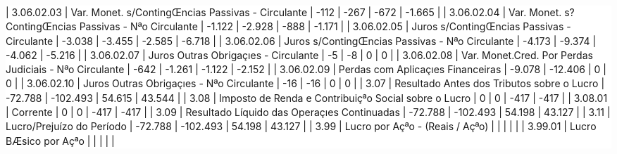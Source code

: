 | 3.06.02.03        | Var. Monet. s/ContingŒncias Passivas - Circulante      | -112                                                        | -267                                                                     | -672                                                                              | -1.665                                                                      |
| 3.06.02.04        | Var. Monet. s?ContingŒncias Passivas - Nªo Circulante  | -1.122                                                      | -2.928                                                                   | -888                                                                              | -1.171                                                                      |
| 3.06.02.05        | Juros s/ContingŒncias Passivas - Circulante            | -3.038                                                      | -3.455                                                                   | -2.585                                                                            | -6.718                                                                      |
| 3.06.02.06        | Juros s/ContingŒncias Passivas - Nªo Circulante        | -4.173                                                      | -9.374                                                                   | -4.062                                                                            | -5.216                                                                      |
| 3.06.02.07        | Juros Outras Obrigaçıes - Circulante                   | -5                                                          | -8                                                                       | 0                                                                                 | 0                                                                           |
| 3.06.02.08        | Var. Monet.Cred. Por Perdas Judiciais - Nªo Circulante | -642                                                        | -1.261                                                                   | -1.122                                                                            | -2.152                                                                      |
| 3.06.02.09        | Perdas com Aplicaçıes Financeiras                      | -9.078                                                      | -12.406                                                                  | 0                                                                                 | 0                                                                           |
| 3.06.02.10        | Juros Outras Obrigaçıes - Nªo Circulante               | -16                                                         | -16                                                                      | 0                                                                                 | 0                                                                           |
| 3.07              | Resultado Antes dos Tributos sobre o Lucro             | -72.788                                                     | -102.493                                                                 | 54.615                                                                            | 43.544                                                                      |
| 3.08              | Imposto de Renda e Contribuiçªo Social sobre o Lucro   | 0                                                           | 0                                                                        | -417                                                                              | -417                                                                        |
| 3.08.01           | Corrente                                               | 0                                                           | 0                                                                        | -417                                                                              | -417                                                                        |
| 3.09              | Resultado Líquido das Operaçıes Continuadas            | -72.788                                                     | -102.493                                                                 | 54.198                                                                            | 43.127                                                                      |
| 3.11              | Lucro/Prejuízo do Período                              | -72.788                                                     | -102.493                                                                 | 54.198                                                                            | 43.127                                                                      |
| 3.99              | Lucro por Açªo - (Reais / Açªo)                        |                                                             |                                                                          |                                                                                   |                                                                             |
| 3.99.01           | Lucro BÆsico por Açªo                                  |                                                             |                                                                          |                                                                                   |                                                                             |